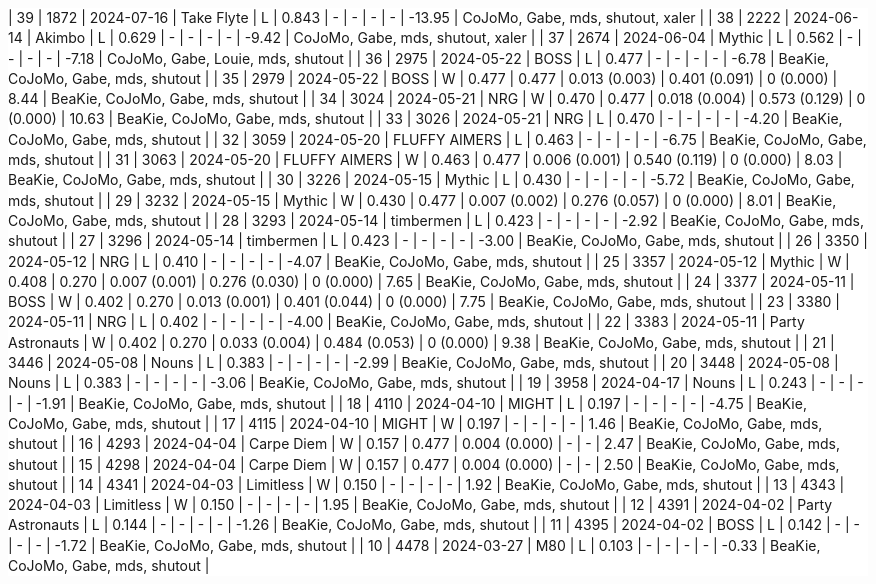 |           39 |     1872 | 2024-07-16 | Take Flyte       | L   | 0.843      | -            | -                | -                | -         |   -13.95 | CoJoMo, Gabe, mds, shutout, xaler         |
|           38 |     2222 | 2024-06-14 | Akimbo           | L   | 0.629      | -            | -                | -                | -         |    -9.42 | CoJoMo, Gabe, mds, shutout, xaler         |
|           37 |     2674 | 2024-06-04 | Mythic           | L   | 0.562      | -            | -                | -                | -         |    -7.18 | CoJoMo, Gabe, Louie, mds, shutout         |
|           36 |     2975 | 2024-05-22 | BOSS             | L   | 0.477      | -            | -                | -                | -         |    -6.78 | BeaKie, CoJoMo, Gabe, mds, shutout        |
|           35 |     2979 | 2024-05-22 | BOSS             | W   | 0.477      | 0.477        | 0.013 (0.003)    | 0.401 (0.091)    | 0 (0.000) |     8.44 | BeaKie, CoJoMo, Gabe, mds, shutout        |
|           34 |     3024 | 2024-05-21 | NRG              | W   | 0.470      | 0.477        | 0.018 (0.004)    | 0.573 (0.129)    | 0 (0.000) |    10.63 | BeaKie, CoJoMo, Gabe, mds, shutout        |
|           33 |     3026 | 2024-05-21 | NRG              | L   | 0.470      | -            | -                | -                | -         |    -4.20 | BeaKie, CoJoMo, Gabe, mds, shutout        |
|           32 |     3059 | 2024-05-20 | FLUFFY AIMERS    | L   | 0.463      | -            | -                | -                | -         |    -6.75 | BeaKie, CoJoMo, Gabe, mds, shutout        |
|           31 |     3063 | 2024-05-20 | FLUFFY AIMERS    | W   | 0.463      | 0.477        | 0.006 (0.001)    | 0.540 (0.119)    | 0 (0.000) |     8.03 | BeaKie, CoJoMo, Gabe, mds, shutout        |
|           30 |     3226 | 2024-05-15 | Mythic           | L   | 0.430      | -            | -                | -                | -         |    -5.72 | BeaKie, CoJoMo, Gabe, mds, shutout        |
|           29 |     3232 | 2024-05-15 | Mythic           | W   | 0.430      | 0.477        | 0.007 (0.002)    | 0.276 (0.057)    | 0 (0.000) |     8.01 | BeaKie, CoJoMo, Gabe, mds, shutout        |
|           28 |     3293 | 2024-05-14 | timbermen        | L   | 0.423      | -            | -                | -                | -         |    -2.92 | BeaKie, CoJoMo, Gabe, mds, shutout        |
|           27 |     3296 | 2024-05-14 | timbermen        | L   | 0.423      | -            | -                | -                | -         |    -3.00 | BeaKie, CoJoMo, Gabe, mds, shutout        |
|           26 |     3350 | 2024-05-12 | NRG              | L   | 0.410      | -            | -                | -                | -         |    -4.07 | BeaKie, CoJoMo, Gabe, mds, shutout        |
|           25 |     3357 | 2024-05-12 | Mythic           | W   | 0.408      | 0.270        | 0.007 (0.001)    | 0.276 (0.030)    | 0 (0.000) |     7.65 | BeaKie, CoJoMo, Gabe, mds, shutout        |
|           24 |     3377 | 2024-05-11 | BOSS             | W   | 0.402      | 0.270        | 0.013 (0.001)    | 0.401 (0.044)    | 0 (0.000) |     7.75 | BeaKie, CoJoMo, Gabe, mds, shutout        |
|           23 |     3380 | 2024-05-11 | NRG              | L   | 0.402      | -            | -                | -                | -         |    -4.00 | BeaKie, CoJoMo, Gabe, mds, shutout        |
|           22 |     3383 | 2024-05-11 | Party Astronauts | W   | 0.402      | 0.270        | 0.033 (0.004)    | 0.484 (0.053)    | 0 (0.000) |     9.38 | BeaKie, CoJoMo, Gabe, mds, shutout        |
|           21 |     3446 | 2024-05-08 | Nouns            | L   | 0.383      | -            | -                | -                | -         |    -2.99 | BeaKie, CoJoMo, Gabe, mds, shutout        |
|           20 |     3448 | 2024-05-08 | Nouns            | L   | 0.383      | -            | -                | -                | -         |    -3.06 | BeaKie, CoJoMo, Gabe, mds, shutout        |
|           19 |     3958 | 2024-04-17 | Nouns            | L   | 0.243      | -            | -                | -                | -         |    -1.91 | BeaKie, CoJoMo, Gabe, mds, shutout        |
|           18 |     4110 | 2024-04-10 | MIGHT            | L   | 0.197      | -            | -                | -                | -         |    -4.75 | BeaKie, CoJoMo, Gabe, mds, shutout        |
|           17 |     4115 | 2024-04-10 | MIGHT            | W   | 0.197      | -            | -                | -                | -         |     1.46 | BeaKie, CoJoMo, Gabe, mds, shutout        |
|           16 |     4293 | 2024-04-04 | Carpe Diem       | W   | 0.157      | 0.477        | 0.004 (0.000)    | -                | -         |     2.47 | BeaKie, CoJoMo, Gabe, mds, shutout        |
|           15 |     4298 | 2024-04-04 | Carpe Diem       | W   | 0.157      | 0.477        | 0.004 (0.000)    | -                | -         |     2.50 | BeaKie, CoJoMo, Gabe, mds, shutout        |
|           14 |     4341 | 2024-04-03 | Limitless        | W   | 0.150      | -            | -                | -                | -         |     1.92 | BeaKie, CoJoMo, Gabe, mds, shutout        |
|           13 |     4343 | 2024-04-03 | Limitless        | W   | 0.150      | -            | -                | -                | -         |     1.95 | BeaKie, CoJoMo, Gabe, mds, shutout        |
|           12 |     4391 | 2024-04-02 | Party Astronauts | L   | 0.144      | -            | -                | -                | -         |    -1.26 | BeaKie, CoJoMo, Gabe, mds, shutout        |
|           11 |     4395 | 2024-04-02 | BOSS             | L   | 0.142      | -            | -                | -                | -         |    -1.72 | BeaKie, CoJoMo, Gabe, mds, shutout        |
|           10 |     4478 | 2024-03-27 | M80              | L   | 0.103      | -            | -                | -                | -         |    -0.33 | BeaKie, CoJoMo, Gabe, mds, shutout        |